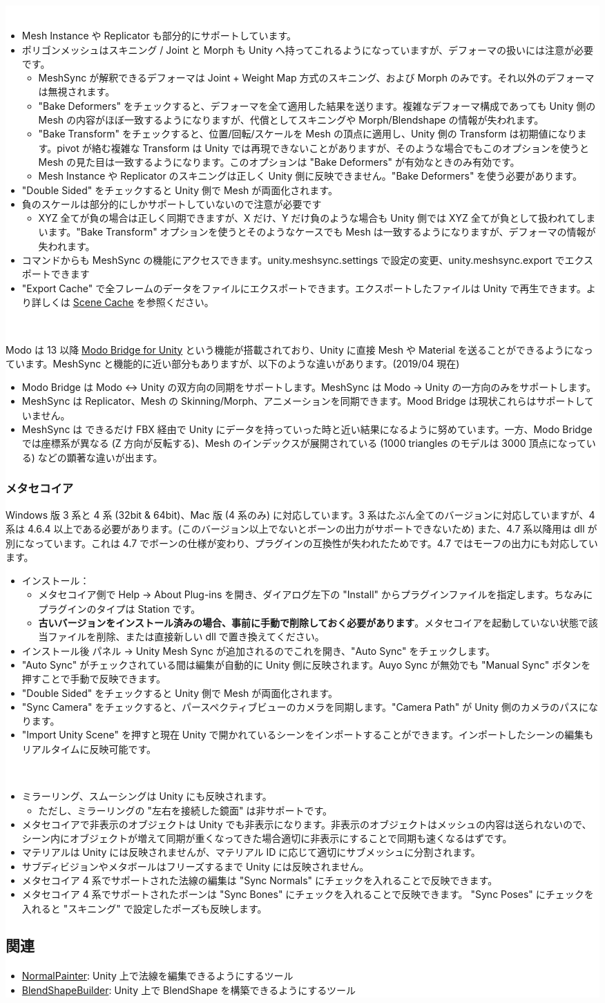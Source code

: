 &nbsp;

- Mesh Instance や Replicator も部分的にサポートしています。
- ポリゴンメッシュはスキニング / Joint と Morph も Unity へ持ってこれるようになっていますが、デフォーマの扱いには注意が必要です。
  - MeshSync が解釈できるデフォーマは Joint + Weight Map 方式のスキニング、および Morph のみです。それ以外のデフォーマは無視されます。
  - "Bake Deformers" をチェックすると、デフォーマを全て適用した結果を送ります。複雑なデフォーマ構成であっても Unity 側の Mesh の内容がほぼ一致するようになりますが、代償としてスキニングや Morph/Blendshape の情報が失われます。
  - "Bake Transform" をチェックすると、位置/回転/スケールを Mesh の頂点に適用し、Unity 側の Transform は初期値になります。pivot が絡む複雑な Transform は Unity では再現できないことがありますが、そのような場合でもこのオプションを使うと Mesh の見た目は一致するようになります。このオプションは "Bake Deformers" が有効なときのみ有効です。
  - Mesh Instance や Replicator のスキニングは正しく Unity 側に反映できません。"Bake Deformers" を使う必要があります。
- "Double Sided" をチェックすると Unity 側で Mesh が両面化されます。
- 負のスケールは部分的にしかサポートしていないので注意が必要です
  - XYZ 全てが負の場合は正しく同期できますが、X だけ、Y だけ負のような場合も Unity 側では XYZ 全てが負として扱われてしまいます。"Bake Transform" オプションを使うとそのようなケースでも Mesh は一致するようになりますが、デフォーマの情報が失われます。
- コマンドからも MeshSync の機能にアクセスできます。unity.meshsync.settings で設定の変更、unity.meshsync.export でエクスポートできます
- "Export Cache" で全フレームのデータをファイルにエクスポートできます。エクスポートしたファイルは Unity で再生できます。より詳しくは [Scene Cache](Documentation~/SceneCache.md) を参照ください。

&nbsp;

Modo は 13 以降 [Modo Bridge for Unity](https://learn.foundry.com/modo/content/help/pages/appendices/modo_bridge.html) という機能が搭載されており、Unity に直接 Mesh や Material を送ることができるようになっています。MeshSync と機能的に近い部分もありますが、以下のような違いがあります。(2019/04 現在)
- Modo Bridge は Modo <-> Unity の双方向の同期をサポートします。MeshSync は Modo -> Unity の一方向のみをサポートします。
- MeshSync は Replicator、Mesh の Skinning/Morph、アニメーションを同期できます。Mood Bridge は現状これらはサポートしていません。
- MeshSync は できるだけ FBX 経由で Unity にデータを持っていった時と近い結果になるように努めています。一方、Modo Bridge では座標系が異なる (Z 方向が反転する)、Mesh のインデックスが展開されている (1000 triangles のモデルは 3000 頂点になっている) などの顕著な違いが出ます。


### メタセコイア
Windows 版 3 系と 4 系 (32bit & 64bit)、Mac 版 (4 系のみ) に対応しています。3 系はたぶん全てのバージョンに対応していますが、4 系は 4.6.4 以上である必要があります。(このバージョン以上でないとボーンの出力がサポートできないため)
また、4.7 系以降用は dll が別になっています。これは 4.7 でボーンの仕様が変わり、プラグインの互換性が失われたためです。4.7 ではモーフの出力にも対応しています。
- インストール：
  - メタセコイア側で Help -> About Plug-ins を開き、ダイアログ左下の "Install" からプラグインファイルを指定します。ちなみにプラグインのタイプは Station です。
  - **古いバージョンをインストール済みの場合、事前に手動で削除しておく必要があります**。メタセコイアを起動していない状態で該当ファイルを削除、または直接新しい dll で置き換えてください。
- インストール後 パネル -> Unity Mesh Sync が追加されるのでこれを開き、"Auto Sync" をチェックします。
- "Auto Sync" がチェックされている間は編集が自動的に Unity 側に反映されます。Auyo Sync が無効でも "Manual Sync" ボタンを押すことで手動で反映できます。
- "Double Sided" をチェックすると Unity 側で Mesh が両面化されます。
- "Sync Camera" をチェックすると、パースペクティブビューのカメラを同期します。"Camera Path" が Unity 側のカメラのパスになります。
- "Import Unity Scene" を押すと現在 Unity で開かれているシーンをインポートすることができます。インポートしたシーンの編集もリアルタイムに反映可能です。

&nbsp;

- ミラーリング、スムーシングは Unity にも反映されます。
  - ただし、ミラーリングの "左右を接続した鏡面" は非サポートです。
- メタセコイアで非表示のオブジェクトは Unity でも非表示になります。非表示のオブジェクトはメッシュの内容は送られないので、シーン内にオブジェクトが増えて同期が重くなってきた場合適切に非表示にすることで同期も速くなるはずです。
- マテリアルは Unity には反映されませんが、マテリアル ID に応じて適切にサブメッシュに分割されます。
- サブディビジョンやメタボールはフリーズするまで Unity には反映されません。
- メタセコイア 4 系でサポートされた法線の編集は "Sync Normals" にチェックを入れることで反映できます。
- メタセコイア 4 系でサポートされたボーンは "Sync Bones" にチェックを入れることで反映できます。 "Sync Poses" にチェックを入れると "スキニング" で設定したポーズも反映します。


##  関連
- [NormalPainter](https://github.com/unity3d-jp/NormalPainter): Unity 上で法線を編集できるようにするツール
- [BlendShapeBuilder](https://github.com/unity3d-jp/BlendShapeBuilder): Unity 上で BlendShape を構築できるようにするツール


